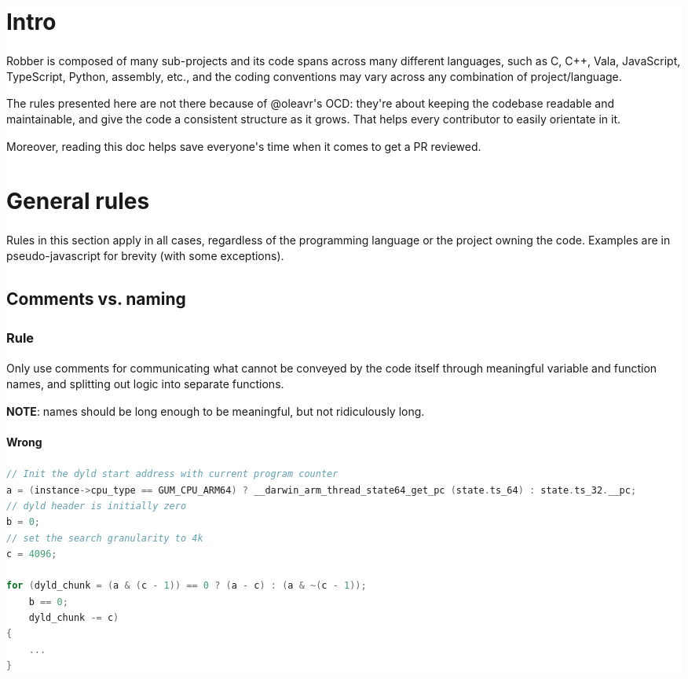 # Intro

Robber is composed of many sub-projects and its code spans across many
different languages, such as C, C++, Vala, JavaScript, TypeScript,
Python, assembly, etc., and the coding conventions may vary across any
combination of project/language.

The rules presented here are not there because of @oleavr's OCD: they're
about keeping the codebase readable and maintainable, and give the code
a consistent structure as it grows. That helps every contributor to
easily orientate in it.

Moreover, reading this doc helps save everyone's time when it comes to
get a PR reviewed.

# General rules

Rules in this section apply in all cases, regardless of the programming
language or the project owning the code. Examples are in
pseudo-javascript for brevity (with some exceptions).

## Comments vs. naming

### Rule

Only use comments for communicating what cannot be conveyed by the code
itself through meaningful variable and function names, and splitting out
logic into separate functions.

**NOTE**: names should be long enough to be meaningful, but not 
ridiculously long.

#### Wrong

```c
// Init the dyld start address with current program counter
a = (instance->cpu_type == GUM_CPU_ARM64) ? __darwin_arm_thread_state64_get_pc (state.ts_64) : state.ts_32.__pc;
// dyld header is initially zero
b = 0;
// set the search granularity to 4k
c = 4096;

for (dyld_chunk = (a & (c - 1)) == 0 ? (a - c) : (a & ~(c - 1));
    b == 0;
    dyld_chunk -= c)
{
	...
}
```
